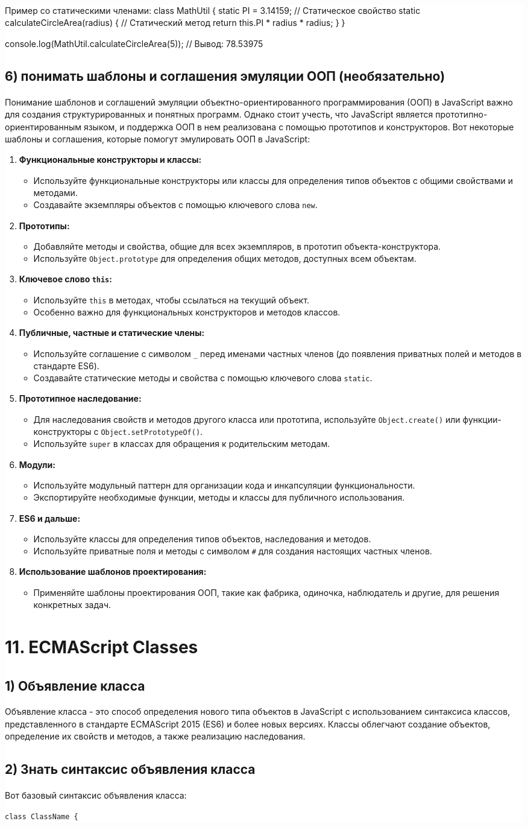 Пример со статическими членами:
class MathUtil {
  static PI = 3.14159; // Статическое свойство
  static calculateCircleArea(radius) { // Статический метод
    return this.PI * radius * radius;
  }
}

console.log(MathUtil.calculateCircleArea(5)); // Вывод: 78.53975
## 6) понимать шаблоны и соглашения эмуляции ООП (необязательно)
Понимание шаблонов и соглашений эмуляции объектно-ориентированного программирования (ООП) в JavaScript важно для создания структурированных и понятных программ.
Однако стоит учесть, что JavaScript является прототипно-ориентированным языком, и поддержка ООП в нем реализована с помощью прототипов и конструкторов. 
Вот некоторые шаблоны и соглашения, которые помогут эмулировать ООП в JavaScript:

1. **Функциональные конструкторы и классы:**
   - Используйте функциональные конструкторы или классы для определения типов объектов с общими свойствами и методами.
   - Создавайте экземпляры объектов с помощью ключевого слова `new`.

2. **Прототипы:**
   - Добавляйте методы и свойства, общие для всех экземпляров, в прототип объекта-конструктора.
   - Используйте `Object.prototype` для определения общих методов, доступных всем объектам.

3. **Ключевое слово `this`:**
   - Используйте `this` в методах, чтобы ссылаться на текущий объект.
   - Особенно важно для функциональных конструкторов и методов классов.

4. **Публичные, частные и статические члены:**
   - Используйте соглашение с символом `_` перед именами частных членов (до появления приватных полей и методов в стандарте ES6).
   - Создавайте статические методы и свойства с помощью ключевого слова `static`.

5. **Прототипное наследование:**
   - Для наследования свойств и методов другого класса или прототипа, используйте `Object.create()` или функции-конструкторы с `Object.setPrototypeOf()`.
   - Используйте `super` в классах для обращения к родительским методам.

6. **Модули:**
   - Используйте модульный паттерн для организации кода и инкапсуляции функциональности.
   - Экспортируйте необходимые функции, методы и классы для публичного использования.

7. **ES6 и дальше:**
   - Используйте классы для определения типов объектов, наследования и методов.
   - Используйте приватные поля и методы с символом `#` для создания настоящих частных членов.

8. **Использование шаблонов проектирования:**
   - Применяйте шаблоны проектирования ООП, такие как фабрика, одиночка, наблюдатель и другие, для решения конкретных задач.

# 11. ECMAScript Classes
## 1) Объявление класса
Объявление класса - это способ определения нового типа объектов в JavaScript с использованием синтаксиса классов, 
представленного в стандарте ECMAScript 2015 (ES6) и более новых версиях. Классы облегчают создание объектов,
определение их свойств и методов, а также реализацию наследования.
## 2) Знать синтаксис объявления класса
Вот базовый синтаксис объявления класса:
```
class ClassName {
```